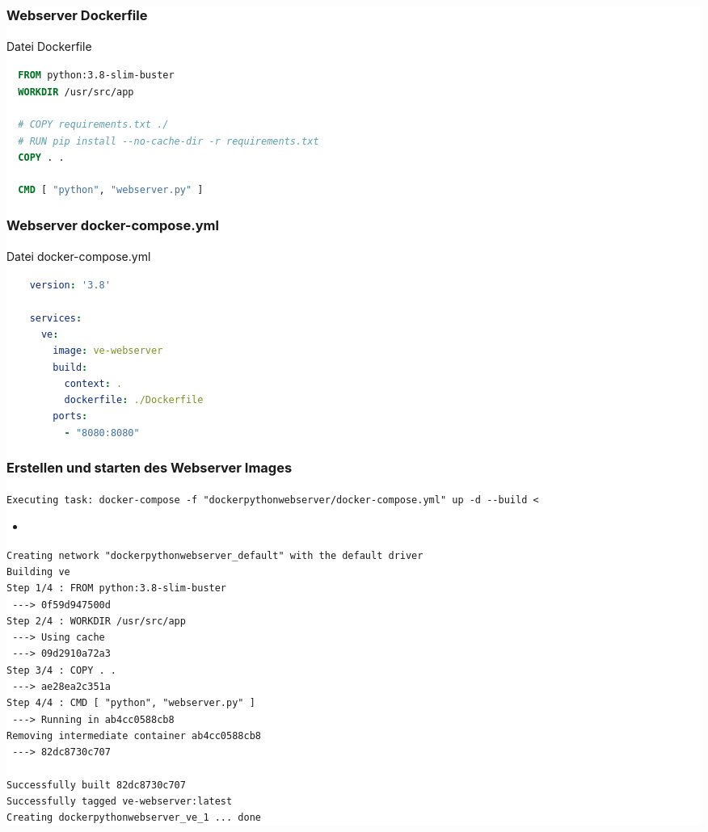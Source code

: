 ### Webserver Dockerfile

Datei Dockerfile

``` Dockerfile
  FROM python:3.8-slim-buster
  WORKDIR /usr/src/app

  # COPY requirements.txt ./
  # RUN pip install --no-cache-dir -r requirements.txt
  COPY . . 

  CMD [ "python", "webserver.py" ]

```

### Webserver docker-compose.yml

Datei docker-compose.yml
``` yml
    version: '3.8'

    services:
      ve:
        image: ve-webserver
        build:
          context: .
          dockerfile: ./Dockerfile
        ports:  
          - "8080:8080"
```

### Erstellen und starten des Webserver Images 

    Executing task: docker-compose -f "dockerpythonwebserver/docker-compose.yml" up -d --build <

-

    Creating network "dockerpythonwebserver_default" with the default driver
    Building ve
    Step 1/4 : FROM python:3.8-slim-buster
     ---> 0f59d947500d
    Step 2/4 : WORKDIR /usr/src/app
     ---> Using cache
     ---> 09d2910a72a3
    Step 3/4 : COPY . .
     ---> ae28ea2c351a
    Step 4/4 : CMD [ "python", "webserver.py" ]
     ---> Running in ab4cc0588cb8
    Removing intermediate container ab4cc0588cb8
     ---> 82dc8730c707

    Successfully built 82dc8730c707
    Successfully tagged ve-webserver:latest
    Creating dockerpythonwebserver_ve_1 ... done

